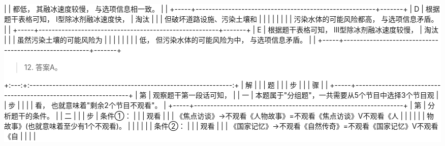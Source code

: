 |     | 都低， 其融冰速度较慢， 与选项信息相一致。            |       |
+-----+-------------------------------------------------------+-------+
| D   | 根据题干表格可知， Ⅰ型除冰剂融冰速度快，              | 淘汰  |
|     | 但破坏道路设施、污染土壤和                            |       |
|     |                                                       |       |
|     | 污染水体的可能风险都高， 与选项信息矛盾。             |       |
+-----+-------------------------------------------------------+-------+
| E   | 根据题干表格可知， Ⅲ型除冰剂融冰速度较慢，            | 淘汰  |
|     | 虽然污染土壤的可能风险为                              |       |
|     |                                                       |       |
|     | 低， 但污染水体的可能风险为中， 与选项信息矛盾。      |       |
+-----+-------------------------------------------------------+-------+

> 12\. 答案A。

+:---:+:--------------------------------------------------------------:+
| 解  |                                                                |
| 题  |                                                                |
| 步  |                                                                |
| 骤  |                                                                |
+-----+----------------------------------------------------------------+
| 第  | 观察题干第一段话可知，                                         |
| 一  | 本题属于"分组题"，一共需要从5个节目中选择3个节目观             |
| 步  |                                                                |
|     | 看， 也就意味着"剩余2个节目不观看"。                           |
+-----+----------------------------------------------------------------+
| 第  | 分析题干的条件。                                               |
| 二  |                                                                |
| 步  | 条件①：                                                        |
|     | 观看                                                           |
|     | 《焦点访谈》→不观看《人物故事》=不观看《焦点访谈》V不观看《人  |
|     |                                                                |
|     | 物故事》(也就意味着至少有1个不观看)。                          |
|     |                                                                |
|     | 条件②：                                                        |
|     | 观看                                                           |
|     | 《国家记忆》→不观看《自然传奇》=不观看《国家记忆》V不观看《自  |
|     |                                                                |
